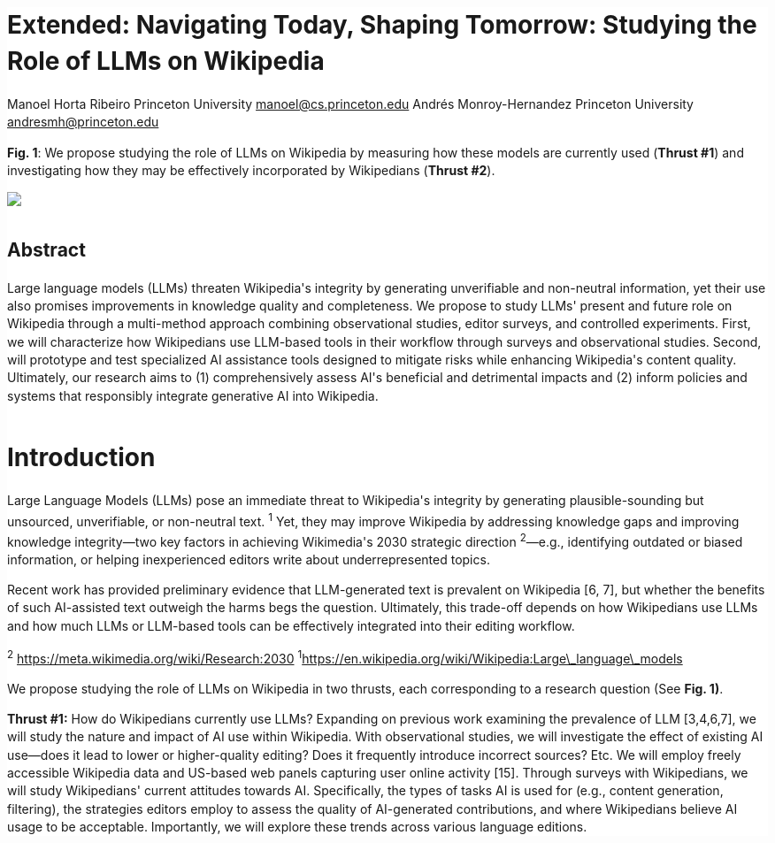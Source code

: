 # **Extended: Navigating Today, Shaping Tomorrow: Studying the Role of LLMs on Wikipedia**

Manoel Horta Ribeiro Princeton University [manoel@cs.princeton.edu](mailto:manoel@cs.princeton.edu) Andrés Monroy-Hernandez Princeton University [andresmh@princeton.edu](mailto:andresmh@princeton.edu)

**Fig. 1**: We propose studying the role of LLMs on Wikipedia by measuring how these models are currently used (**Thrust #1**) and investigating how they may be effectively incorporated by Wikipedians (**Thrust #2**).

![](_page_0_Figure_5.jpeg)

## **Abstract**

Large language models (LLMs) threaten Wikipedia's integrity by generating unverifiable and non-neutral information, yet their use also promises improvements in knowledge quality and completeness. We propose to study LLMs' present and future role on Wikipedia through a multi-method approach combining observational studies, editor surveys, and controlled experiments. First, we will characterize how Wikipedians use LLM-based tools in their workflow through surveys and observational studies. Second, will prototype and test specialized AI assistance tools designed to mitigate risks while enhancing Wikipedia's content quality. Ultimately, our research aims to (1) comprehensively assess AI's beneficial and detrimental impacts and (2) inform policies and systems that responsibly integrate generative AI into Wikipedia.

# **Introduction**

Large Language Models (LLMs) pose an immediate threat to Wikipedia's integrity by generating plausible-sounding but unsourced, unverifiable, or non-neutral text. <sup>1</sup> Yet, they may improve Wikipedia by addressing knowledge gaps and improving knowledge integrity—two key factors in achieving Wikimedia's 2030 strategic direction <sup>2</sup>—e.g., identifying outdated or biased information, or helping inexperienced editors write about underrepresented topics.

Recent work has provided preliminary evidence that LLM-generated text is prevalent on Wikipedia [6, 7], but whether the benefits of such AI-assisted text outweigh the harms begs the question. Ultimately, this trade-off depends on how Wikipedians use LLMs and how much LLMs or LLM-based tools can be effectively integrated into their editing workflow.

<sup>2</sup> https://meta.wikimedia.org/wiki/Research:2030 <sup>1</sup>https://en.wikipedia.org/wiki/Wikipedia:Large\_language\_models

We propose studying the role of LLMs on Wikipedia in two thrusts, each corresponding to a research question (See **Fig. 1)**.

**Thrust #1:** How do Wikipedians currently use LLMs? Expanding on previous work examining the prevalence of LLM [3,4,6,7], we will study the nature and impact of AI use within Wikipedia. With observational studies, we will investigate the effect of existing AI use—does it lead to lower or higher-quality editing? Does it frequently introduce incorrect sources? Etc. We will employ freely accessible Wikipedia data and US-based web panels capturing user online activity [15]. Through surveys with Wikipedians, we will study Wikipedians' current attitudes towards AI. Specifically, the types of tasks AI is used for (e.g., content generation, filtering), the strategies editors employ to assess the quality of AI-generated contributions, and where Wikipedians believe AI usage to be acceptable. Importantly, we will explore these trends across various language editions.
